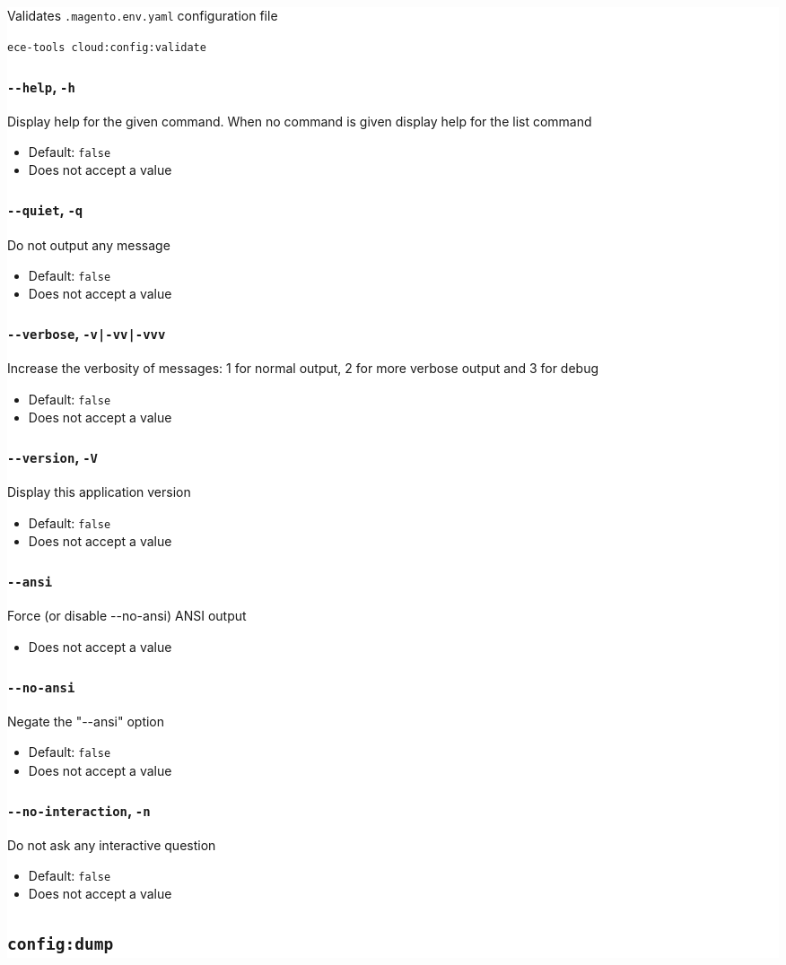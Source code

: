 Validates `.magento.env.yaml` configuration file

```bash
ece-tools cloud:config:validate
```

### `--help`, `-h`

Display help for the given command. When no command is given display help for the list command
   
-  Default: `false`
-  Does not accept a value

### `--quiet`, `-q`

Do not output any message
   
-  Default: `false`
-  Does not accept a value

### `--verbose`, `-v|-vv|-vvv`

Increase the verbosity of messages: 1 for normal output, 2 for more verbose output and 3 for debug
   
-  Default: `false`
-  Does not accept a value

### `--version`, `-V`

Display this application version
   
-  Default: `false`
-  Does not accept a value

### `--ansi`

Force (or disable --no-ansi) ANSI output
   
-  Does not accept a value

### `--no-ansi`

Negate the "--ansi" option
   
-  Default: `false`
-  Does not accept a value

### `--no-interaction`, `-n`

Do not ask any interactive question
   
-  Default: `false`
-  Does not accept a value


## `config:dump`
